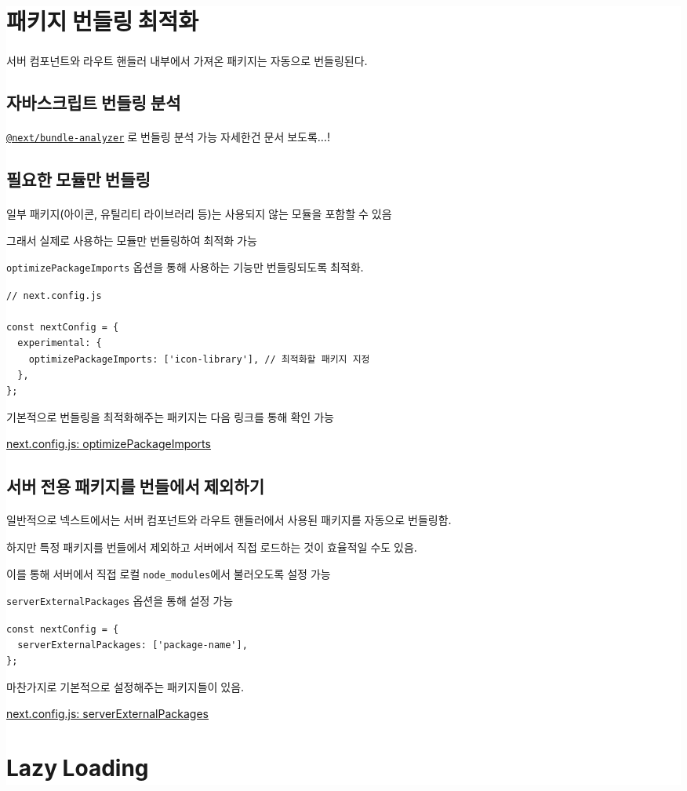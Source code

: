 # 패키지 번들링 최적화

서버 컴포넌트와 라우트 핸들러 내부에서 가져온 패키지는 자동으로 번들링된다.

## 자바스크립트 번들링 분석

[`@next/bundle-analyzer`](https://www.npmjs.com/package/@next/bundle-analyzer) 로 번들링 분석 가능 자세한건 문서 보도록…!

## 필요한 모듈만 번들링

일부 패키지(아이콘, 유틸리티 라이브러리 등)는 사용되지 않는 모듈을 포함할 수 있음

그래서 실제로 사용하는 모듈만 번들링하여 최적화 가능

`optimizePackageImports` 옵션을 통해 사용하는 기능만 번들링되도록 최적화.

```tsx
// next.config.js

const nextConfig = {
  experimental: {
    optimizePackageImports: ['icon-library'], // 최적화할 패키지 지정
  },
};
```

기본적으로 번들링을 최적화해주는 패키지는 다음 링크를 통해 확인 가능

[next.config.js: optimizePackageImports](https://nextjs.org/docs/app/api-reference/config/next-config-js/optimizePackageImports)

## 서버 전용 패키지를 번들에서 제외하기

일반적으로 넥스트에서는 서버 컴포넌트와 라우트 핸들러에서 사용된 패키지를 자동으로 번들링함.

하지만 특정 패키지를 번들에서 제외하고 서버에서 직접 로드하는 것이 효율적일 수도 있음.

이를 통해 서버에서 직접 로컬 `node_modules`에서 불러오도록 설정 가능

`serverExternalPackages` 옵션을 통해 설정 가능

```tsx
const nextConfig = {
  serverExternalPackages: ['package-name'],
};
```

마찬가지로 기본적으로 설정해주는 패키지들이 있음.

[next.config.js: serverExternalPackages](https://nextjs.org/docs/app/api-reference/config/next-config-js/serverExternalPackages)

# Lazy Loading
